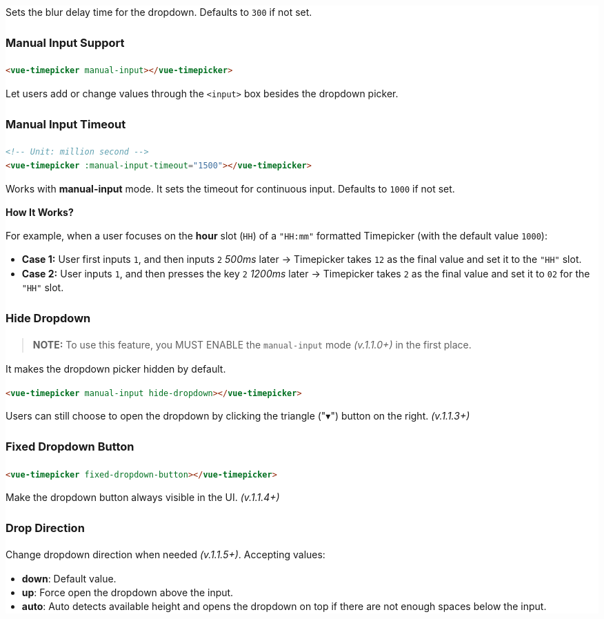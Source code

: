 Sets the blur delay time for the dropdown. Defaults to `300` if not set.

### Manual Input Support

```html
<vue-timepicker manual-input></vue-timepicker>
```
Let users add or change values through the `<input>` box besides the dropdown picker.

### Manual Input Timeout

```html
<!-- Unit: million second -->
<vue-timepicker :manual-input-timeout="1500"></vue-timepicker>
```

Works with **manual-input** mode. It sets the timeout for continuous input. Defaults to `1000` if not set.

**How It Works?**

For example, when a user focuses on the **hour** slot (`HH`) of a `"HH:mm"` formatted Timepicker (with the default value `1000`):

- **Case 1:** User first inputs `1`, and then inputs `2` _500ms_ later -> Timepicker takes `12` as the final value and set it to the `"HH"` slot.
- **Case 2:** User inputs `1`, and then presses the key `2` _1200ms_ later -> Timepicker takes `2` as the final value and set it to `02` for the `"HH"` slot.

### Hide Dropdown

> **NOTE:** To use this feature, you MUST ENABLE the `manual-input` mode _(v.1.1.0+)_ in the first place.

It makes the dropdown picker hidden by default.

```html
<vue-timepicker manual-input hide-dropdown></vue-timepicker>
```

Users can still choose to open the dropdown by clicking the triangle ("&dtrif;") button on the right. _(v.1.1.3+)_

### Fixed Dropdown Button

```html
<vue-timepicker fixed-dropdown-button></vue-timepicker>
```

Make the dropdown button always visible in the UI. _(v.1.1.4+)_

### Drop Direction

Change dropdown direction when needed _(v.1.1.5+)_. Accepting values:

- **down**: Default value.
- **up**: Force open the dropdown above the input.
- **auto**: Auto detects available height and opens the dropdown on top if there are not enough spaces below the input.
